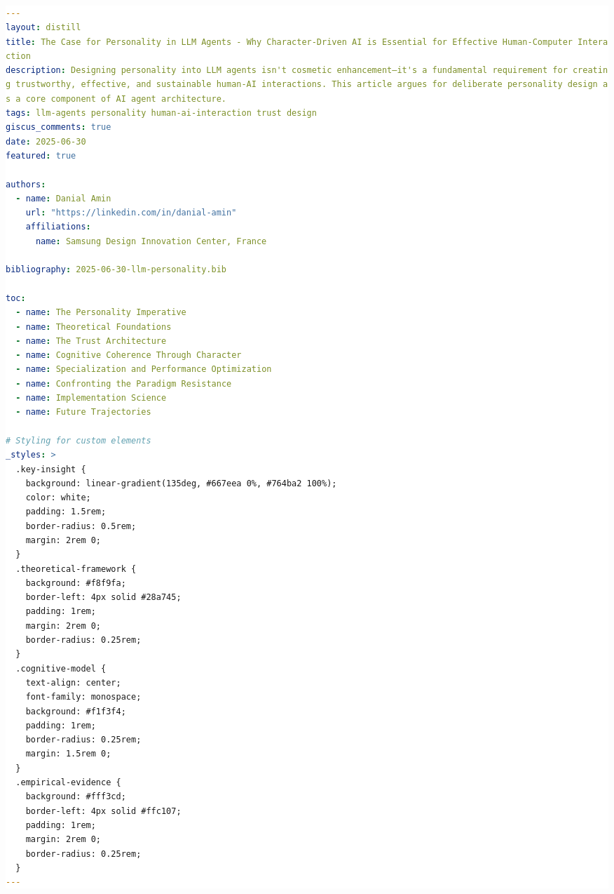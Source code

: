 ```yaml
---
layout: distill
title: The Case for Personality in LLM Agents - Why Character-Driven AI is Essential for Effective Human-Computer Interaction
description: Designing personality into LLM agents isn't cosmetic enhancement—it's a fundamental requirement for creating trustworthy, effective, and sustainable human-AI interactions. This article argues for deliberate personality design as a core component of AI agent architecture.
tags: llm-agents personality human-ai-interaction trust design
giscus_comments: true
date: 2025-06-30
featured: true

authors:
  - name: Danial Amin
    url: "https://linkedin.com/in/danial-amin"
    affiliations:
      name: Samsung Design Innovation Center, France

bibliography: 2025-06-30-llm-personality.bib

toc:
  - name: The Personality Imperative
  - name: Theoretical Foundations
  - name: The Trust Architecture
  - name: Cognitive Coherence Through Character
  - name: Specialization and Performance Optimization
  - name: Confronting the Paradigm Resistance
  - name: Implementation Science
  - name: Future Trajectories

# Styling for custom elements
_styles: >
  .key-insight {
    background: linear-gradient(135deg, #667eea 0%, #764ba2 100%);
    color: white;
    padding: 1.5rem;
    border-radius: 0.5rem;
    margin: 2rem 0;
  }
  .theoretical-framework {
    background: #f8f9fa;
    border-left: 4px solid #28a745;
    padding: 1rem;
    margin: 2rem 0;
    border-radius: 0.25rem;
  }
  .cognitive-model {
    text-align: center;
    font-family: monospace;
    background: #f1f3f4;
    padding: 1rem;
    border-radius: 0.25rem;
    margin: 1.5rem 0;
  }
  .empirical-evidence {
    background: #fff3cd;
    border-left: 4px solid #ffc107;
    padding: 1rem;
    margin: 2rem 0;
    border-radius: 0.25rem;
  }
---
```